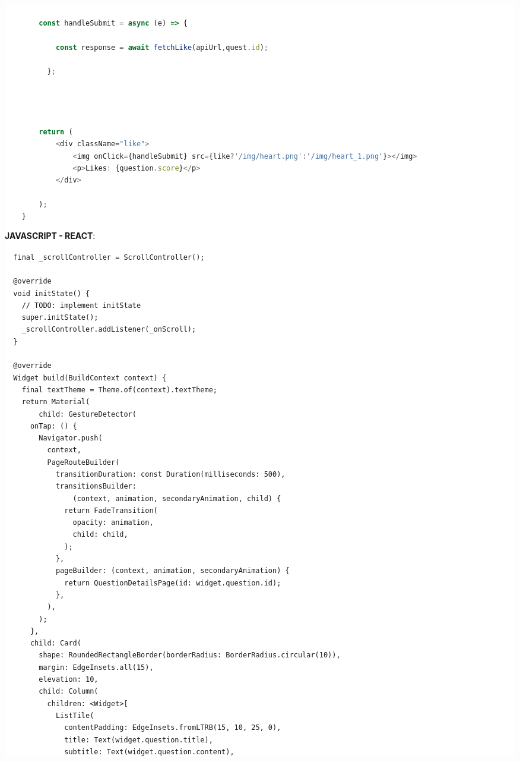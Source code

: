 ```JavaScript

        const handleSubmit = async (e) => {

            const response = await fetchLike(apiUrl,quest.id);

          };




        return (
            <div className="like">
                <img onClick={handleSubmit} src={like?'/img/heart.png':'/img/heart_1.png'}></img>
                <p>Likes: {question.score}</p>
            </div>

        );
    }
```
**JAVASCRIPT - REACT**:
```class _QuestionState extends State<Question> {
  final _scrollController = ScrollController();

  @override
  void initState() {
    // TODO: implement initState
    super.initState();
    _scrollController.addListener(_onScroll);
  }

  @override
  Widget build(BuildContext context) {
    final textTheme = Theme.of(context).textTheme;
    return Material(
        child: GestureDetector(
      onTap: () {
        Navigator.push(
          context,
          PageRouteBuilder(
            transitionDuration: const Duration(milliseconds: 500),
            transitionsBuilder:
                (context, animation, secondaryAnimation, child) {
              return FadeTransition(
                opacity: animation,
                child: child,
              );
            },
            pageBuilder: (context, animation, secondaryAnimation) {
              return QuestionDetailsPage(id: widget.question.id);
            },
          ),
        );
      },
      child: Card(
        shape: RoundedRectangleBorder(borderRadius: BorderRadius.circular(10)),
        margin: EdgeInsets.all(15),
        elevation: 10,
        child: Column(
          children: <Widget>[
            ListTile(
              contentPadding: EdgeInsets.fromLTRB(15, 10, 25, 0),
              title: Text(widget.question.title),
              subtitle: Text(widget.question.content),
```